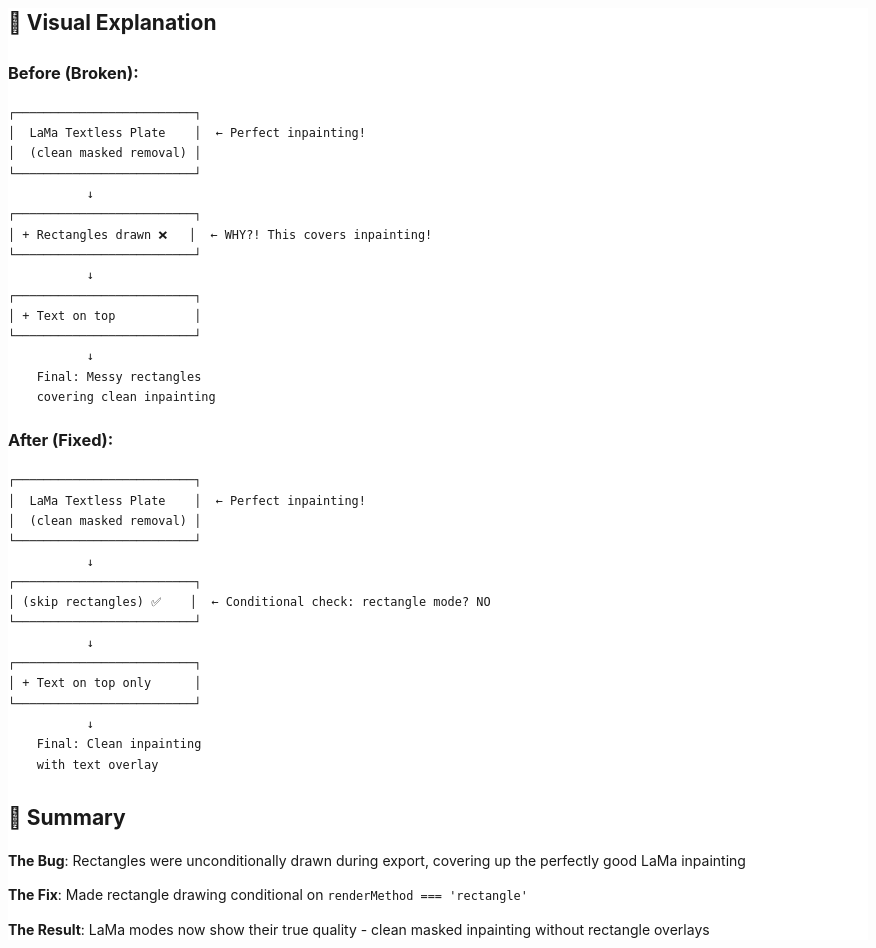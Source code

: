 ## 🎨 Visual Explanation

### Before (Broken):

```
┌─────────────────────────┐
│  LaMa Textless Plate    │  ← Perfect inpainting!
│  (clean masked removal) │
└─────────────────────────┘
           ↓
┌─────────────────────────┐
│ + Rectangles drawn ❌   │  ← WHY?! This covers inpainting!
└─────────────────────────┘
           ↓
┌─────────────────────────┐
│ + Text on top           │
└─────────────────────────┘
           ↓
    Final: Messy rectangles
    covering clean inpainting
```

### After (Fixed):

```
┌─────────────────────────┐
│  LaMa Textless Plate    │  ← Perfect inpainting!
│  (clean masked removal) │
└─────────────────────────┘
           ↓
┌─────────────────────────┐
│ (skip rectangles) ✅    │  ← Conditional check: rectangle mode? NO
└─────────────────────────┘
           ↓
┌─────────────────────────┐
│ + Text on top only      │
└─────────────────────────┘
           ↓
    Final: Clean inpainting
    with text overlay
```

## 📝 Summary

**The Bug**: Rectangles were unconditionally drawn during export, covering up the perfectly good LaMa inpainting

**The Fix**: Made rectangle drawing conditional on `renderMethod === 'rectangle'`

**The Result**: LaMa modes now show their true quality - clean masked inpainting without rectangle overlays
